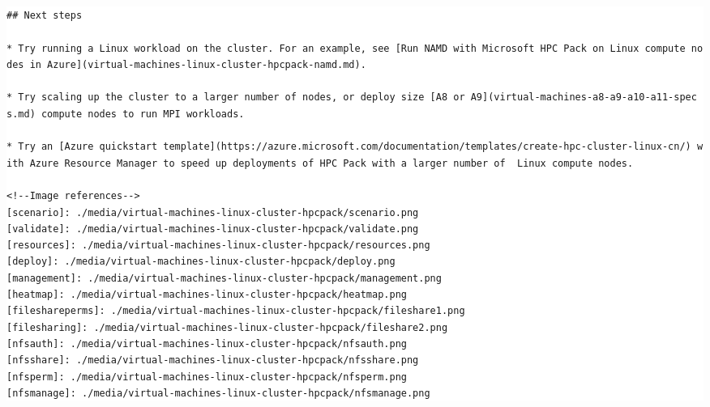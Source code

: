 ```
## Next steps

* Try running a Linux workload on the cluster. For an example, see [Run NAMD with Microsoft HPC Pack on Linux compute nodes in Azure](virtual-machines-linux-cluster-hpcpack-namd.md).

* Try scaling up the cluster to a larger number of nodes, or deploy size [A8 or A9](virtual-machines-a8-a9-a10-a11-specs.md) compute nodes to run MPI workloads.

* Try an [Azure quickstart template](https://azure.microsoft.com/documentation/templates/create-hpc-cluster-linux-cn/) with Azure Resource Manager to speed up deployments of HPC Pack with a larger number of  Linux compute nodes.

<!--Image references-->
[scenario]: ./media/virtual-machines-linux-cluster-hpcpack/scenario.png
[validate]: ./media/virtual-machines-linux-cluster-hpcpack/validate.png
[resources]: ./media/virtual-machines-linux-cluster-hpcpack/resources.png
[deploy]: ./media/virtual-machines-linux-cluster-hpcpack/deploy.png
[management]: ./media/virtual-machines-linux-cluster-hpcpack/management.png
[heatmap]: ./media/virtual-machines-linux-cluster-hpcpack/heatmap.png
[fileshareperms]: ./media/virtual-machines-linux-cluster-hpcpack/fileshare1.png
[filesharing]: ./media/virtual-machines-linux-cluster-hpcpack/fileshare2.png
[nfsauth]: ./media/virtual-machines-linux-cluster-hpcpack/nfsauth.png
[nfsshare]: ./media/virtual-machines-linux-cluster-hpcpack/nfsshare.png
[nfsperm]: ./media/virtual-machines-linux-cluster-hpcpack/nfsperm.png
[nfsmanage]: ./media/virtual-machines-linux-cluster-hpcpack/nfsmanage.png
